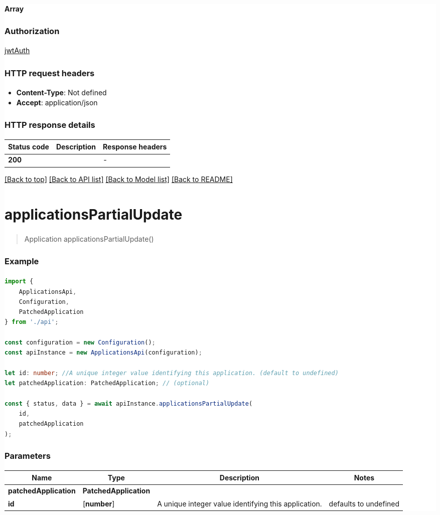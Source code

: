 **Array<Application>**

### Authorization

[jwtAuth](../README.md#jwtAuth)

### HTTP request headers

 - **Content-Type**: Not defined
 - **Accept**: application/json


### HTTP response details
| Status code | Description | Response headers |
|-------------|-------------|------------------|
|**200** |  |  -  |

[[Back to top]](#) [[Back to API list]](../README.md#documentation-for-api-endpoints) [[Back to Model list]](../README.md#documentation-for-models) [[Back to README]](../README.md)

# **applicationsPartialUpdate**
> Application applicationsPartialUpdate()


### Example

```typescript
import {
    ApplicationsApi,
    Configuration,
    PatchedApplication
} from './api';

const configuration = new Configuration();
const apiInstance = new ApplicationsApi(configuration);

let id: number; //A unique integer value identifying this application. (default to undefined)
let patchedApplication: PatchedApplication; // (optional)

const { status, data } = await apiInstance.applicationsPartialUpdate(
    id,
    patchedApplication
);
```

### Parameters

|Name | Type | Description  | Notes|
|------------- | ------------- | ------------- | -------------|
| **patchedApplication** | **PatchedApplication**|  | |
| **id** | [**number**] | A unique integer value identifying this application. | defaults to undefined|
